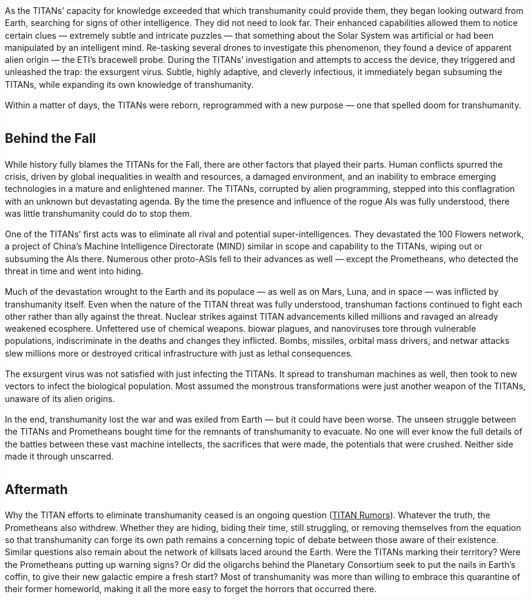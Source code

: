 As the TITANs’ capacity for knowledge exceeded that which transhumanity could provide them, they began looking outward from Earth, searching for signs of other intelligence. They did not need to look far. Their enhanced capabilities allowed them to notice certain clues — extremely subtle and intricate puzzles — that something about the Solar System was artificial or had been manipulated by an intelligent mind. Re-tasking several drones to investigate this phenomenon, they found a device of apparent alien origin — the ETI’s bracewell probe. During the TITANs’ investigation and attempts to access the device, they triggered and unleashed the trap: the exsurgent virus. Subtle, highly adaptive, and cleverly infectious, it immediately began subsuming the TITANs, while expanding its own knowledge of transhumanity.

Within a matter of days, the TITANs were reborn, reprogrammed with a new purpose — one that spelled doom for transhumanity.

## Behind the Fall

While history fully blames the TITANs for the Fall, there are other factors that played their parts. Human conflicts spurred the crisis, driven by global inequalities in wealth and resources, a damaged environment, and an inability to embrace emerging technologies in a mature and enlightened manner. The TITANs, corrupted by alien programming, stepped into this conflagration with an unknown but devastating agenda. By the time the presence and influence of the rogue AIs was fully understood, there was little transhumanity could do to stop them.

One of the TITANs’ first acts was to eliminate all rival and potential super-intelligences. They devastated the 100 Flowers network, a project of China’s Machine Intelligence Directorate (MIND) similar in scope and capability to the TITANs, wiping out or subsuming the AIs there. Numerous other proto-ASIs fell to their advances as well — except the Prometheans, who detected the threat in time and went into hiding.

Much of the devastation wrought to the Earth and its populace — as well as on Mars, Luna, and in space — was inflicted by transhumanity itself. Even when the nature of the TITAN threat was fully understood, transhuman factions continued to fight each other rather than ally against the threat. Nuclear strikes against TITAN advancements killed millions and ravaged an already weakened ecosphere. Unfettered use of chemical weapons. biowar plagues, and nanoviruses tore through vulnerable populations, indiscriminate in the deaths and changes they inflicted. Bombs, missiles, orbital mass drivers, and netwar attacks slew millions more or destroyed critical infrastructure with just as lethal consequences.

The exsurgent virus was not satisfied with just infecting the TITANs. It spread to transhuman machines as well, then took to new vectors to infect the biological population. Most assumed the monstrous transformations were just another weapon of the TITANs, unaware of its alien origins.

In the end, transhumanity lost the war and was exiled from Earth — but it could have been worse. The unseen struggle between the TITANs and Prometheans bought time for the remnants of transhumanity to evacuate. No one will ever know the full details of the battles between these vast machine intellects, the sacrifices that were made, the potentials that were crushed. Neither side made it through unscarred.

## Aftermath

Why the TITAN efforts to eliminate transhumanity ceased is an ongoing question ([TITAN Rumors](../18/21-the-titans-legacy.md#titan-rumors)). Whatever the truth, the Prometheans also withdrew. Whether they are hiding, biding their time, still struggling, or removing themselves from the equation so that transhumanity can forge its own path remains a concerning topic of debate between those aware of their existence. Similar questions also remain about the network of killsats laced around the Earth. Were the TITANs marking their territory? Were the Prometheans putting up warning signs? Or did the oligarchs behind the Planetary Consortium seek to put the nails in Earth’s coffin, to give their new galactic empire a fresh start? Most of transhumanity was more than willing to embrace this quarantine of their former homeworld, making it all the more easy to forget the horrors that occurred there.
